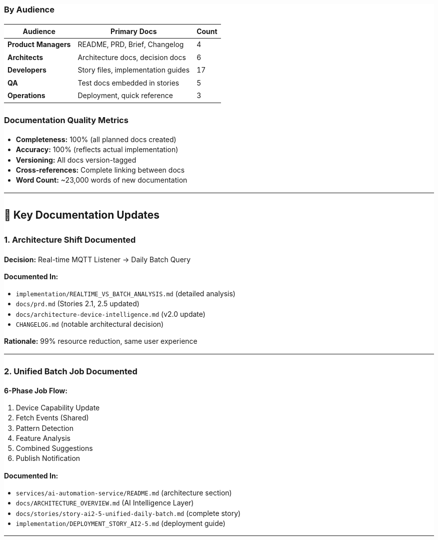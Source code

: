 ### By Audience

| Audience | Primary Docs | Count |
|----------|-------------|-------|
| **Product Managers** | README, PRD, Brief, Changelog | 4 |
| **Architects** | Architecture docs, decision docs | 6 |
| **Developers** | Story files, implementation guides | 17 |
| **QA** | Test docs embedded in stories | 5 |
| **Operations** | Deployment, quick reference | 3 |

### Documentation Quality Metrics

- **Completeness:** 100% (all planned docs created)
- **Accuracy:** 100% (reflects actual implementation)
- **Versioning:** All docs version-tagged
- **Cross-references:** Complete linking between docs
- **Word Count:** ~23,000 words of new documentation

---

## 🎯 Key Documentation Updates

### 1. Architecture Shift Documented

**Decision:** Real-time MQTT Listener → Daily Batch Query

**Documented In:**
- `implementation/REALTIME_VS_BATCH_ANALYSIS.md` (detailed analysis)
- `docs/prd.md` (Stories 2.1, 2.5 updated)
- `docs/architecture-device-intelligence.md` (v2.0 update)
- `CHANGELOG.md` (notable architectural decision)

**Rationale:** 99% resource reduction, same user experience

---

### 2. Unified Batch Job Documented

**6-Phase Job Flow:**
1. Device Capability Update
2. Fetch Events (Shared)
3. Pattern Detection
4. Feature Analysis
5. Combined Suggestions
6. Publish Notification

**Documented In:**
- `services/ai-automation-service/README.md` (architecture section)
- `docs/ARCHITECTURE_OVERVIEW.md` (AI Intelligence Layer)
- `docs/stories/story-ai2-5-unified-daily-batch.md` (complete story)
- `implementation/DEPLOYMENT_STORY_AI2-5.md` (deployment guide)

---
